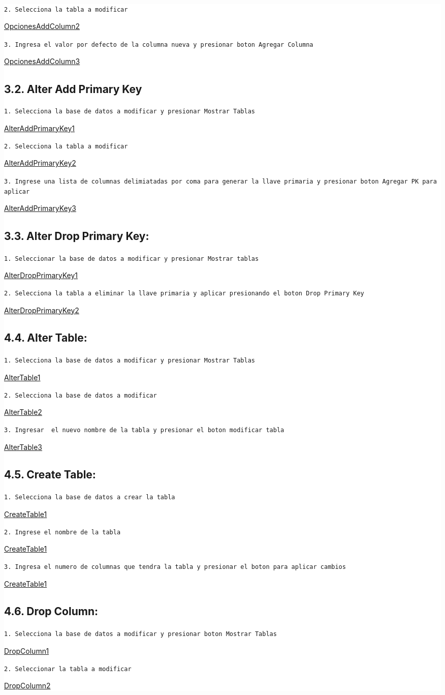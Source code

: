     2. Selecciona la tabla a modificar
[OpcionesAddColumn2](ImagenesManual/OpcionesAddColumn2.JPG)

    3. Ingresa el valor por defecto de la columna nueva y presionar boton Agregar Columna
[OpcionesAddColumn3](ImagenesManual/OpcionesAddColumn3.JPG)

## 3.2. Alter Add Primary Key

    1. Selecciona la base de datos a modificar y presionar Mostrar Tablas
[AlterAddPrimaryKey1](ImagenesManual/AlterAddPrimaryKey1.JPG)

    2. Selecciona la tabla a modificar
[AlterAddPrimaryKey2](ImagenesManual/AlterAddPrimaryKey2.JPG)

    3. Ingrese una lista de columnas delimiatadas por coma para generar la llave primaria y presionar boton Agregar PK para aplicar
[AlterAddPrimaryKey3](ImgenesManual/AlterAddPrimaryKey3.JPG)

## 3.3. Alter Drop Primary Key:

    1. Seleccionar la base de datos a modificar y presionar Mostrar tablas
[AlterDropPrimaryKey1](ImagenesManual/AlterDropPrimaryKey1.JPG)

    2. Selecciona la tabla a eliminar la llave primaria y aplicar presionando el boton Drop Primary Key
[AlterDropPrimaryKey2](ImagenesManual/AlterDropPrimaryKey2.JPG)

## 4.4. Alter Table:

    1. Selecciona la base de datos a modificar y presionar Mostrar Tablas
[AlterTable1](ImagenesManual/AlterTable1.JPG)

    2. Selecciona la base de datos a modificar
[AlterTable2](ImagenesManual/AlterTable2.JPG)

    3. Ingresar  el nuevo nombre de la tabla y presionar el boton modificar tabla
[AlterTable3](ImagenesManual/AlterTable3.JPG)

## 4.5. Create Table:

    1. Selecciona la base de datos a crear la tabla
[CreateTable1](ImagenesManual/CreateTable1.JPG)

    2. Ingrese el nombre de la tabla
[CreateTable1](ImagenesManual/CreateTable2.JPG)

    3. Ingresa el numero de columnas que tendra la tabla y presionar el boton para aplicar cambios
[CreateTable1](ImagenesManual/CreateTable3.JPG)

## 4.6. Drop Column:

    1. Selecciona la base de datos a modificar y presionar boton Mostrar Tablas
[DropColumn1](ImagenesManual/DropColumn1.JPG)

    2. Seleccionar la tabla a modificar
[DropColumn2](ImagenesManual/DropColumn2.JPG)
